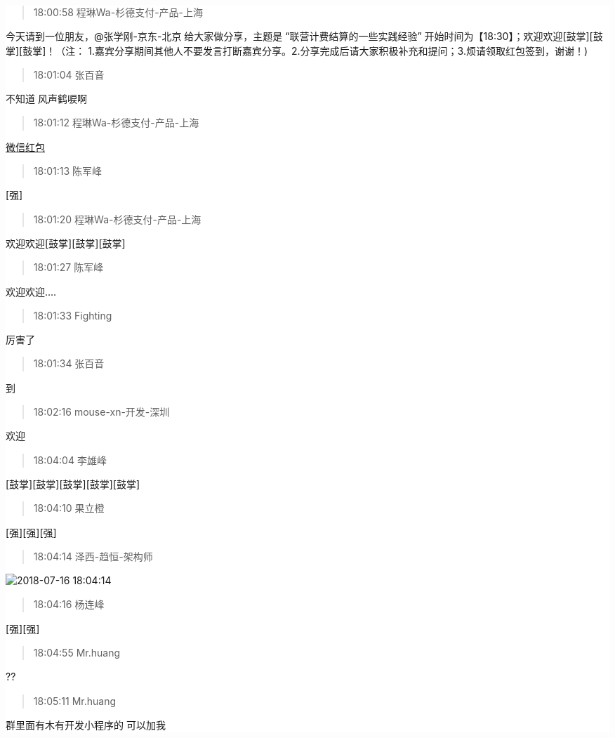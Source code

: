 > 18:00:58  程琳Wa-杉德支付-产品-上海  
   
今天请到一位朋友，@张学刚-京东-北京 给大家做分享，主题是 “联营计费结算的一些实践经验” 开始时间为【18:30】；欢迎欢迎[鼓掌][鼓掌][鼓掌]！（注： 1.嘉宾分享期间其他人不要发言打断嘉宾分享。2.分享完成后请大家积极补充和提问；3.烦请领取红包签到，谢谢！)  
   
> 18:01:04  张百音  
   
不知道 风声鹤唳啊  
   
> 18:01:12  程琳Wa-杉德支付-产品-上海  
   
[微信红包](https://wxapp.tenpay.com/mmpayhb/wxhb_personalreceive?showwxpaytitle=1&amp;amp;msgtype=1&amp;amp;channelid=1&amp;amp;sendid=1000039401201807167019054620031&amp;amp;ver=6&amp;amp;sign=44ab65eabe12a6dd61b34b917272d3188d64e73996fdb25d3100fb750f1b99f4e36de036fa1bfb9565569d16976b8880eed332538147509be241f444b2fdff61e3b1411f2e42ab71a3b033d0e4aada28)  
   
> 18:01:13  陈军峰  
   
[强]  
   
> 18:01:20  程琳Wa-杉德支付-产品-上海  
   
欢迎欢迎[鼓掌][鼓掌][鼓掌]  
   
> 18:01:27  陈军峰  
   
欢迎欢迎....  
   
> 18:01:33  Fighting  
   
厉害了  
   
> 18:01:34  张百音  
   
到  
   
> 18:02:16  mouse-xn-开发-深圳  
   
欢迎  
   
> 18:04:04  李雄峰  
   
[鼓掌][鼓掌][鼓掌][鼓掌][鼓掌]  
   
> 18:04:10  果立橙  
   
[强][强][强]  
   
> 18:04:14  泽西-趋恒-架构师  
   
![2018-07-16 18:04:14](http://static.cocolian.cn/img/201807/20180716_180414.png) 
   
> 18:04:16  杨连峰  
   
[强][强]  
   
> 18:04:55  Mr.huang  
   
??  
   
> 18:05:11  Mr.huang  
   
群里面有木有开发小程序的 可以加我  
   